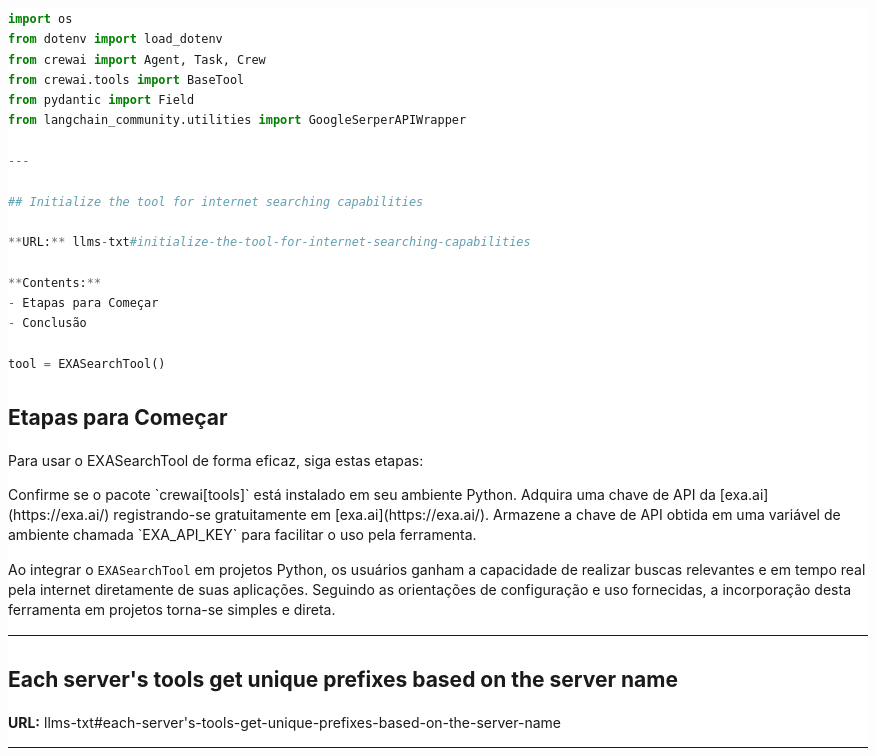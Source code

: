 ```python Code theme={null}
import os
from dotenv import load_dotenv
from crewai import Agent, Task, Crew
from crewai.tools import BaseTool
from pydantic import Field
from langchain_community.utilities import GoogleSerperAPIWrapper

---

## Initialize the tool for internet searching capabilities

**URL:** llms-txt#initialize-the-tool-for-internet-searching-capabilities

**Contents:**
- Etapas para Começar
- Conclusão

tool = EXASearchTool()
```

## Etapas para Começar

Para usar o EXASearchTool de forma eficaz, siga estas etapas:

<Steps>
  <Step title="Instalação do Pacote">
    Confirme se o pacote `crewai[tools]` está instalado em seu ambiente Python.
  </Step>

<Step title="Obtenção da Chave de API">
    Adquira uma chave de API da [exa.ai](https://exa.ai/) registrando-se gratuitamente em [exa.ai](https://exa.ai/).
  </Step>

<Step title="Configuração de Ambiente">
    Armazene a chave de API obtida em uma variável de ambiente chamada `EXA_API_KEY` para facilitar o uso pela ferramenta.
  </Step>
</Steps>

Ao integrar o `EXASearchTool` em projetos Python, os usuários ganham a capacidade de realizar buscas relevantes e em tempo real pela internet diretamente de suas aplicações.
Seguindo as orientações de configuração e uso fornecidas, a incorporação desta ferramenta em projetos torna-se simples e direta.

---

## Each server's tools get unique prefixes based on the server name

**URL:** llms-txt#each-server's-tools-get-unique-prefixes-based-on-the-server-name

---

